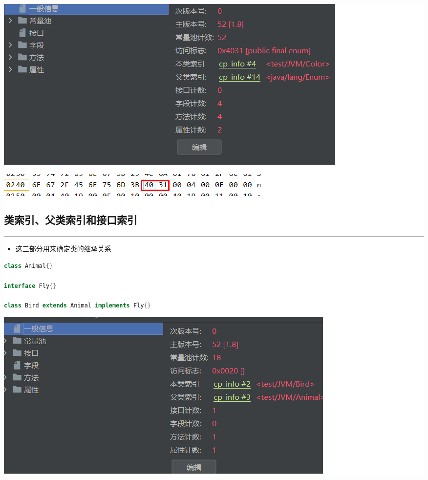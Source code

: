 ![image-20240715114733657](/assets/media/pictures/java/JVM类文件结构.assets/image-20240715114733657.png)

![image-20240715115542281](/assets/media/pictures/java/JVM类文件结构.assets/image-20240715115542281.png)

## 类索引、父类索引和接口索引

------

- 这三部分用来确定类的继承关系

```java
class Animal{}

interface Fly{}

class Bird extends Animal implements Fly{}
```

![image-20240715115953035](/assets/media/pictures/java/JVM类文件结构.assets/image-20240715115953035.png)
